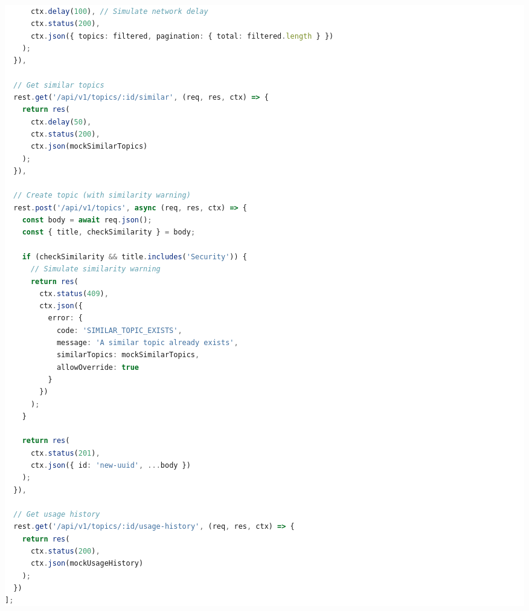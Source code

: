 ```typescript
      ctx.delay(100), // Simulate network delay
      ctx.status(200),
      ctx.json({ topics: filtered, pagination: { total: filtered.length } })
    );
  }),

  // Get similar topics
  rest.get('/api/v1/topics/:id/similar', (req, res, ctx) => {
    return res(
      ctx.delay(50),
      ctx.status(200),
      ctx.json(mockSimilarTopics)
    );
  }),

  // Create topic (with similarity warning)
  rest.post('/api/v1/topics', async (req, res, ctx) => {
    const body = await req.json();
    const { title, checkSimilarity } = body;

    if (checkSimilarity && title.includes('Security')) {
      // Simulate similarity warning
      return res(
        ctx.status(409),
        ctx.json({
          error: {
            code: 'SIMILAR_TOPIC_EXISTS',
            message: 'A similar topic already exists',
            similarTopics: mockSimilarTopics,
            allowOverride: true
          }
        })
      );
    }

    return res(
      ctx.status(201),
      ctx.json({ id: 'new-uuid', ...body })
    );
  }),

  // Get usage history
  rest.get('/api/v1/topics/:id/usage-history', (req, res, ctx) => {
    return res(
      ctx.status(200),
      ctx.json(mockUsageHistory)
    );
  })
];
```
